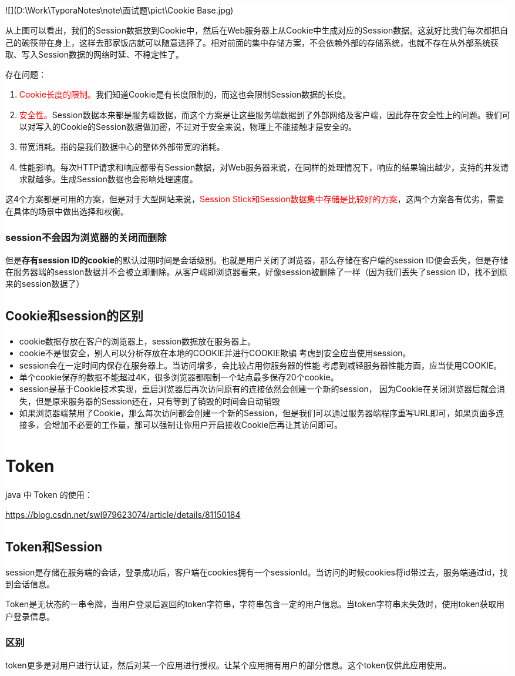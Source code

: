 ![](D:\Work\TyporaNotes\note\面试题\pict\Cookie Base.jpg)

从上图可以看出，我们的Session数据放到Cookie中，然后在Web服务器上从Cookie中生成对应的Session数据。这就好比我们每次都把自己的碗筷带在身上，这样去那家饭店就可以随意选择了。相对前面的集中存储方案，不会依赖外部的存储系统，也就不存在从外部系统获取、写入Session数据的网络时延、不稳定性了。

存在问题：

1. <font color=red>Cookie长度的限制。</font>我们知道Cookie是有长度限制的，而这也会限制Session数据的长度。

2. <font color=red>安全性。</font>Session数据本来都是服务端数据，而这个方案是让这些服务端数据到了外部网络及客户端，因此存在安全性上的问题。我们可以对写入的Cookie的Session数据做加密，不过对于安全来说，物理上不能接触才是安全的。

3. 带宽消耗。指的是我们数据中心的整体外部带宽的消耗。

4. 性能影响。每次HTTP请求和响应都带有Session数据，对Web服务器来说，在同样的处理情况下，响应的结果输出越少，支持的并发请求就越多。生成Session数据也会影响处理速度。

这4个方案都是可用的方案，但是对于大型网站来说，<font color=red>Session Stick和Session数据集中存储是比较好的方案</font>，这两个方案各有优劣，需要在具体的场景中做出选择和权衡。



### session不会因为浏览器的关闭而删除

但是**存有session ID的cookie**的默认过期时间是会话级别。也就是用户关闭了浏览器，那么存储在客户端的session ID便会丢失，但是存储在服务器端的session数据并不会被立即删除。从客户端即浏览器看来，好像session被删除了一样（因为我们丢失了session ID，找不到原来的session数据了）

## Cookie和session的区别

* cookie数据存放在客户的浏览器上，session数据放在服务器上。
* cookie不是很安全，别人可以分析存放在本地的COOKIE并进行COOKIE欺骗
     考虑到安全应当使用session。
* session会在一定时间内保存在服务器上。当访问增多，会比较占用你服务器的性能
     考虑到减轻服务器性能方面，应当使用COOKIE。
* 单个cookie保存的数据不能超过4K，很多浏览器都限制一个站点最多保存20个cookie。
* session是基于Cookie技术实现，重启浏览器后再次访问原有的连接依然会创建一个新的session，
     因为Cookie在关闭浏览器后就会消失，但是原来服务器的Session还在，只有等到了销毁的时间会自动销毁
* 如果浏览器端禁用了Cookie，那么每次访问都会创建一个新的Session，但是我们可以通过服务器端程序重写URL即可，如果页面多连接多，会增加不必要的工作量，那可以强制让你用户开启接收Cookie后再让其访问即可。

# Token

java 中 Token 的使用：

<https://blog.csdn.net/swl979623074/article/details/81150184>

## Token和Session

session是存储在服务端的会话，登录成功后，客户端在cookies拥有一个sessionId。当访问的时候cookies将id带过去，服务端通过id，找到会话信息。

Token是无状态的一串令牌，当用户登录后返回的token字符串，字符串包含一定的用户信息。当token字符串未失效时，使用token获取用户登录信息。

### 区别

token更多是对用户进行认证，然后对某一个应用进行授权。让某个应用拥有用户的部分信息。这个token仅供此应用使用。
